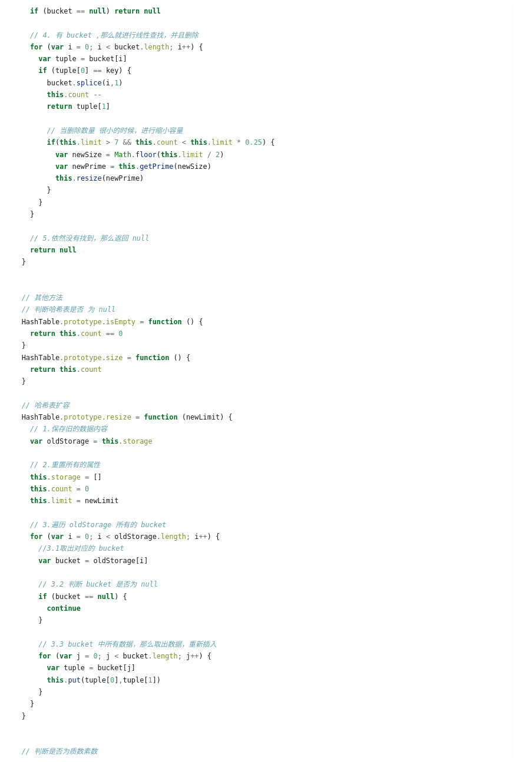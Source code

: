 ```js
      if (bucket == null) return null

      // 4. 有 bucket ,那么就进行线性查找，并且删除
      for (var i = 0; i < bucket.length; i++) {
        var tuple = bucket[i]
        if (tuple[0] == key) {
          bucket.splice(i,1)
          this.count --
          return tuple[1]

          // 当删除数量 很小的时候，进行缩小容量
          if(this.limit > 7 && this.count < this.limit * 0.25) {
            var newSize = Math.floor(this.limit / 2)
            var newPrime = this.getPrime(newSize)
            this.resize(newPrime)
          }
        }
      }

      // 5.依然没有找到，那么返回 null
      return null
    }


    // 其他方法
    // 判断哈希表是否 为 null
    HashTable.prototype.isEmpty = function () {
      return this.count == 0
    }
    HashTable.prototype.size = function () {
      return this.count
    }

    // 哈希表扩容
    HashTable.prototype.resize = function (newLimit) {
      // 1.保存旧的数据内容
      var oldStorage = this.storage

      // 2.重置所有的属性
      this.storage = []
      this.count = 0
      this.limit = newLimit

      // 3.遍历 oldStorage 所有的 bucket
      for (var i = 0; i < oldStorage.length; i++) {
        //3.1取出对应的 bucket
        var bucket = oldStorage[i]

        // 3.2 判断 bucket 是否为 null
        if (bucket == null) {
          continue
        }

        // 3.3 bucket 中所有数据，那么取出数据，重新插入
        for (var j = 0; j < bucket.length; j++) {
          var tuple = bucket[j]
          this.put(tuple[0],tuple[1])
        }
      }
    }


    // 判断是否为质数素数
```